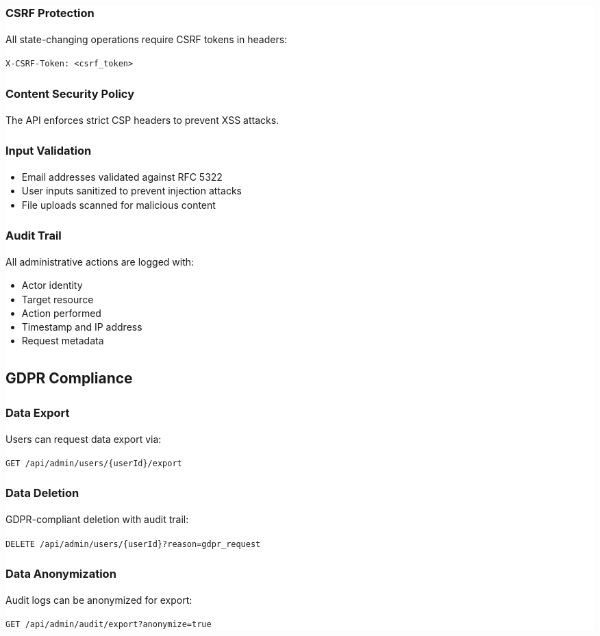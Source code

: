 ### CSRF Protection
All state-changing operations require CSRF tokens in headers:
```
X-CSRF-Token: <csrf_token>
```

### Content Security Policy
The API enforces strict CSP headers to prevent XSS attacks.

### Input Validation
- Email addresses validated against RFC 5322
- User inputs sanitized to prevent injection attacks
- File uploads scanned for malicious content

### Audit Trail
All administrative actions are logged with:
- Actor identity
- Target resource
- Action performed
- Timestamp and IP address
- Request metadata

## GDPR Compliance

### Data Export
Users can request data export via:
```http
GET /api/admin/users/{userId}/export
```

### Data Deletion
GDPR-compliant deletion with audit trail:
```http
DELETE /api/admin/users/{userId}?reason=gdpr_request
```

### Data Anonymization
Audit logs can be anonymized for export:
```http
GET /api/admin/audit/export?anonymize=true
```